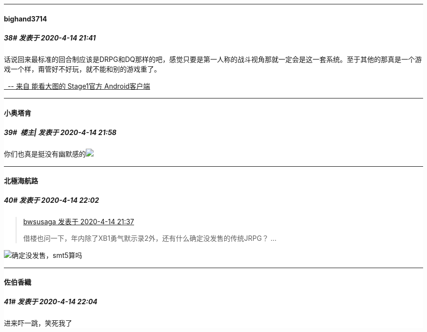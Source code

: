 
-----

####  bighand3714  
##### 38#       发表于 2020-4-14 21:41




话说回来最标准的回合制应该是DRPG和DQ那样的吧，感觉只要是第一人称的战斗视角那就一定会是这一套系统。至于其他的那真是一个游戏一个样，甭管好不好玩，就不能和别的游戏重了。

[  -- 来自 能看大图的 Stage1官方 Android客户端](https://www.coolapk.com/apk/140634)







-----

####  小奥塔肯  
##### 39#         楼主| 发表于 2020-4-14 21:58




你们也真是挺没有幽默感的<img src="https://static.saraba1st.com/image/smiley/face2017/037.png" referrerpolicy="no-referrer">







-----

####  北極海航路  
##### 40#       发表于 2020-4-14 22:02



<blockquote><a href="httphttps://bbs.saraba1st.com/2b/forum.php?mod=redirect&amp;goto=findpost&amp;pid=47081218&amp;ptid=1924156" target="_blank">bwsusaga 发表于 2020-4-14 21:37</a>

借楼也问一下，年内除了XB1勇气默示录2外，还有什么确定没发售的传统JRPG？ ...</blockquote>
<img src="https://static.saraba1st.com/image/smiley/face2017/047.png" referrerpolicy="no-referrer">确定没发售，smt5算吗







-----

####  佐伯香織  
##### 41#       发表于 2020-4-14 22:04




进来吓一跳，笑死我了



